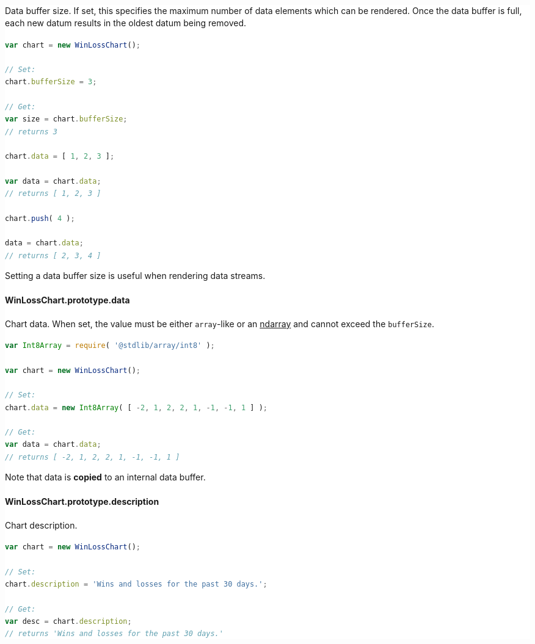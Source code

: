 Data buffer size. If set, this specifies the maximum number of data elements which can be rendered. Once the data buffer is full, each new datum results in the oldest datum being removed.

```javascript
var chart = new WinLossChart();

// Set:
chart.bufferSize = 3;

// Get:
var size = chart.bufferSize;
// returns 3

chart.data = [ 1, 2, 3 ];

var data = chart.data;
// returns [ 1, 2, 3 ]

chart.push( 4 );

data = chart.data;
// returns [ 2, 3, 4 ]
```

Setting a data buffer size is useful when rendering data streams.

<a name="prop-data"></a>

#### WinLossChart.prototype.data

Chart data. When set, the value must be either `array`-like or an [ndarray][@stdlib/ndarray/ctor] and cannot exceed the `bufferSize`.

```javascript
var Int8Array = require( '@stdlib/array/int8' );

var chart = new WinLossChart();

// Set:
chart.data = new Int8Array( [ -2, 1, 2, 2, 1, -1, -1, 1 ] );

// Get:
var data = chart.data;
// returns [ -2, 1, 2, 2, 1, -1, -1, 1 ]
```

Note that data is **copied** to an internal data buffer.

<a name="prop-description"></a>

#### WinLossChart.prototype.description

Chart description.

```javascript
var chart = new WinLossChart();

// Set:
chart.description = 'Wins and losses for the past 30 days.';

// Get:
var desc = chart.description;
// returns 'Wins and losses for the past 30 days.'
```


[mdn-regexp]: https://developer.mozilla.org/en-US/docs/Web/JavaScript/Guide/Regular_Expressions
[@stdlib/ndarray/ctor]: https://github.com/stdlib-js/ndarray-ctor
[@stdlib/plot]: https://github.com/stdlib-js/plot/tree/main
[@stdlib/plot/ctor]: https://github.com/stdlib-js/plot/tree/main/ctor
[@stdlib/plot/sparklines/unicode]: https://github.com/stdlib-js/plot/tree/main/sparklines/unicode
[@stdlib/plot/sparklines/unicode/column]: https://github.com/stdlib-js/plot/tree/main/sparklines/unicode/column
[@stdlib/plot/sparklines/unicode/line]: https://github.com/stdlib-js/plot/tree/main/sparklines/unicode/line
[@stdlib/plot/sparklines/unicode/tristate]: https://github.com/stdlib-js/plot/tree/main/sparklines/unicode/tristate
[@stdlib/plot/sparklines/unicode/up-down]: https://github.com/stdlib-js/plot/tree/main/sparklines/unicode/up-down
